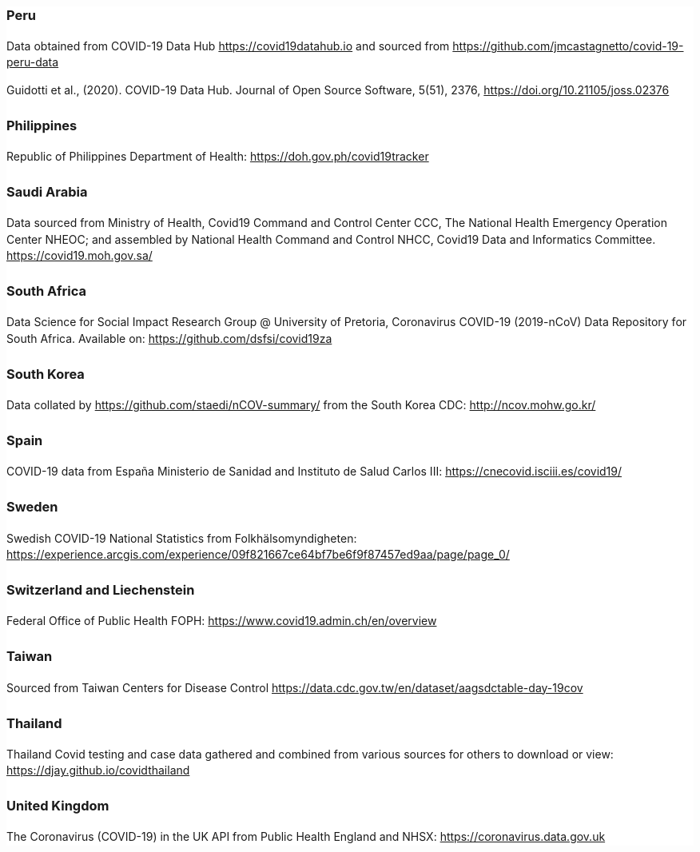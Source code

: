 ### Peru

Data obtained from COVID-19 Data Hub https://covid19datahub.io
and sourced from https://github.com/jmcastagnetto/covid-19-peru-data

Guidotti et al., (2020). COVID-19 Data Hub. Journal of Open Source Software, 5(51), 2376, https://doi.org/10.21105/joss.02376

### Philippines

Republic of Philippines Department of Health: https://doh.gov.ph/covid19tracker

### Saudi Arabia

Data sourced from Ministry of Health, Covid19 Command and Control Center CCC, The National Health Emergency Operation Center NHEOC; and assembled by National Health Command and Control NHCC, Covid19 Data and Informatics Committee. https://covid19.moh.gov.sa/

### South Africa

Data Science for Social Impact Research Group @ University of Pretoria, Coronavirus COVID-19 (2019-nCoV) Data Repository for South Africa. Available on: https://github.com/dsfsi/covid19za

### South Korea

Data collated by https://github.com/staedi/nCOV-summary/ from the South Korea CDC: http://ncov.mohw.go.kr/

### Spain

COVID-19 data from España Ministerio de Sanidad and Instituto de Salud Carlos III: https://cnecovid.isciii.es/covid19/ 

### Sweden

Swedish COVID-19 National Statistics from Folkhälsomyndigheten: https://experience.arcgis.com/experience/09f821667ce64bf7be6f9f87457ed9aa/page/page_0/

### Switzerland and Liechenstein

Federal Office of Public Health FOPH: https://www.covid19.admin.ch/en/overview

### Taiwan

Sourced from Taiwan Centers for Disease Control https://data.cdc.gov.tw/en/dataset/aagsdctable-day-19cov

### Thailand

Thailand Covid testing and case data gathered and combined from various sources for others to download or view:  https://djay.github.io/covidthailand

### United Kingdom
The Coronavirus (COVID-19) in the UK API from Public Health England and NHSX: https://coronavirus.data.gov.uk
